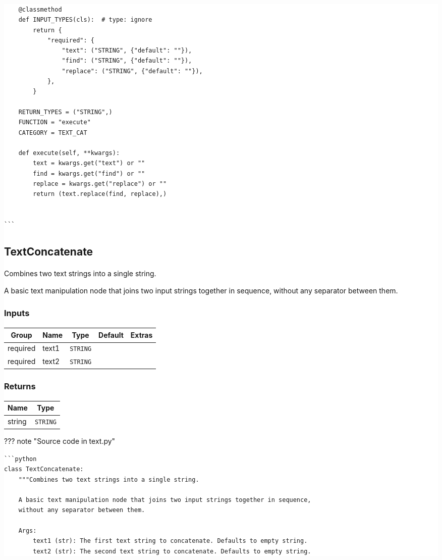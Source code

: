         @classmethod
        def INPUT_TYPES(cls):  # type: ignore
            return {
                "required": {
                    "text": ("STRING", {"default": ""}),
                    "find": ("STRING", {"default": ""}),
                    "replace": ("STRING", {"default": ""}),
                },
            }

        RETURN_TYPES = ("STRING",)
        FUNCTION = "execute"
        CATEGORY = TEXT_CAT

        def execute(self, **kwargs):
            text = kwargs.get("text") or ""
            find = kwargs.get("find") or ""
            replace = kwargs.get("replace") or ""
            return (text.replace(find, replace),)


    ```

## TextConcatenate

Combines two text strings into a single string.

A basic text manipulation node that joins two input strings together in sequence,
without any separator between them.

### Inputs

| Group | Name | Type | Default | Extras |
|-------|------|------|---------|--------|
| required | text1 | `STRING` |  |  |
| required | text2 | `STRING` |  |  |

### Returns

| Name | Type |
|------|------|
| string | `STRING` |


??? note "Source code in text.py"

    ```python
    class TextConcatenate:
        """Combines two text strings into a single string.

        A basic text manipulation node that joins two input strings together in sequence,
        without any separator between them.

        Args:
            text1 (str): The first text string to concatenate. Defaults to empty string.
            text2 (str): The second text string to concatenate. Defaults to empty string.
